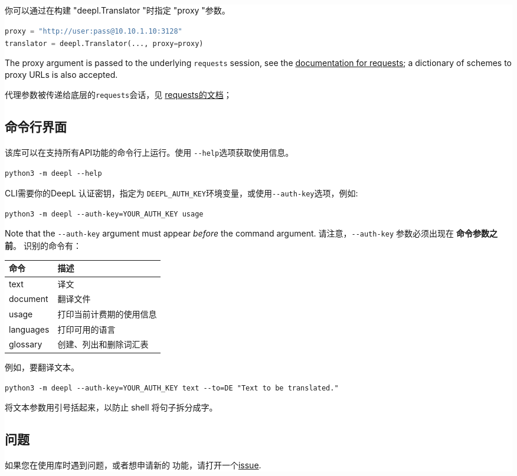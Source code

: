 你可以通过在构建 "deepl.Translator "时指定 "proxy "参数。

```python
proxy = "http://user:pass@10.10.1.10:3128"
translator = deepl.Translator(..., proxy=proxy)
```

The proxy argument is passed to the underlying `requests` session, see the
[documentation for requests][requests-proxy-docs]; a dictionary of schemes to
proxy URLs is also accepted.

代理参数被传递给底层的`requests`会话，见
[requests的文档][requests-proxy-docs]；

## 命令行界面

该库可以在支持所有API功能的命令行上运行。使用
`--help`选项获取使用信息。

```shell
python3 -m deepl --help
```
CLI需要你的DeepL 认证密钥，指定为
`DEEPL_AUTH_KEY`环境变量，或使用`--auth-key`选项，例如:

```shell
python3 -m deepl --auth-key=YOUR_AUTH_KEY usage
```

Note that the `--auth-key` argument must appear *before* the command argument.
请注意，`--auth-key` 参数必须出现在 **命令参数之前**。
识别的命令有：

| 命令      | 描述                                            |
| :-------- | :----------------------------------------------------- |
| text      | 译文                                      |
| document  | 翻译文件                                  |
| usage     | 打印当前计费期的使用信息 |
| languages | 打印可用的语言                              |
| glossary  | 创建、列出和删除词汇表                    |

例如，要翻译文本。

```shell
python3 -m deepl --auth-key=YOUR_AUTH_KEY text --to=DE "Text to be translated."
```

将文本参数用引号括起来，以防止 shell 将句子拆分成字。

## 问题

如果您在使用库时遇到问题，或者想申请新的
功能，请打开一个[issue][issues].


[api-docs]: https://www.deepl.com/docs-api?utm_source=github&utm_medium=github-python-readme
[api-docs-xml-handling]: https://www.deepl.com/docs-api/handling-xml/?utm_source=github&utm_medium=github-python-readme
[api-docs-lang-list]: https://www.deepl.com/docs-api/translating-text/?utm_source=github&utm_medium=github-python-readme
[api-docs-glossary-lang-list]: https://www.deepl.com/docs-api/managing-glossaries/?utm_source=github&utm_medium=github-python-readme
[create-account]: https://www.deepl.com/pro?utm_source=github&utm_medium=github-python-readme#developer
[deepl-mock]: https://www.github.com/DeepLcom/deepl-mock
[issues]: https://www.github.com/DeepLcom/deepl-python/issues
[pypi-project]: https://pypi.org/project/deepl/
[pro-account]: https://www.deepl.com/pro-account/?utm_source=github&utm_medium=github-python-readme
[requests-proxy-docs]: https://docs.python-requests.org/en/latest/user/advanced/#proxies